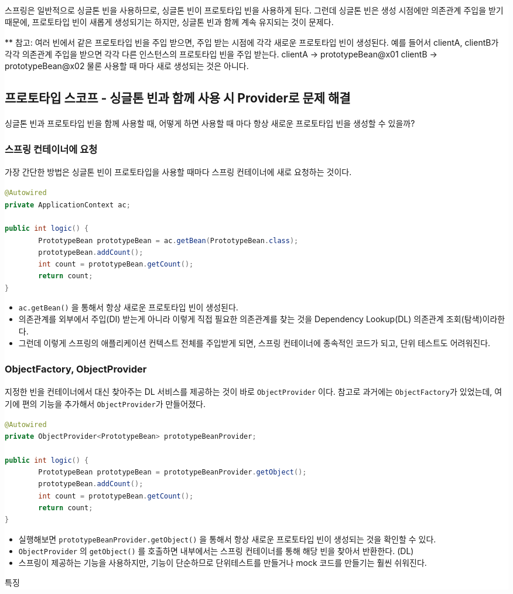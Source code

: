 스프링은 일반적으로 싱글톤 빈을 사용하므로, 싱글톤 빈이 프로토타입 빈을 사용하게 된다. 그런데 싱글톤 빈은 생성 시점에만 의존관계 주입을 받기 때문에, 프로토타입 빈이 새롭게 생성되기는 하지만, 싱글톤 빈과 함께 계속 유지되는 것이 문제다.

** 참고: 여러 빈에서 같은 프로토타입 빈을 주입 받으면, 주입 받는 시점에 각각 새로운 프로토타입 빈이 생성된다. 예를 들어서 clientA, clientB가 각각 의존관계 주입을 받으면 각각 다른 인스턴스의 프로토타입 빈을 주입 받는다.
clientA → prototypeBean@x01
clientB → prototypeBean@x02
물론 사용할 때 마다 새로 생성되는 것은 아니다.

## 프로토타입 스코프 - 싱글톤 빈과 함께 사용 시 Provider로 문제 해결

싱글톤 빈과 프로토타입 빈을 함께 사용할 때, 어떻게 하면 사용할 때 마다 항상 새로운 프로토타입 빈을 생성할 수 있을까?

### 스프링 컨테이너에 요청

가장 간단한 방법은 싱글톤 빈이 프로토타입을 사용할 때마다 스프링 컨테이너에 새로 요청하는 것이다.

```java
@Autowired
private ApplicationContext ac;

public int logic() {
		PrototypeBean prototypeBean = ac.getBean(PrototypeBean.class);
		prototypeBean.addCount();
		int count = prototypeBean.getCount();
		return count;
}
```

- `ac.getBean()` 을 통해서 항상 새로운 프로토타입 빈이 생성된다.
- 의존관계를 외부에서 주입(DI) 받는게 아니라 이렇게 직접 필요한 의존관계를 찾는 것을 Dependency Lookup(DL) 의존관계 조회(탐색)이라한다.
- 그런데 이렇게 스프링의 애플리케이션 컨텍스트 전체를 주입받게 되면, 스프링 컨테이너에 종속적인 코드가 되고, 단위 테스트도 어려워진다.

### ObjectFactory, ObjectProvider

지정한 빈을 컨테이너에서 대신 찾아주는 DL 서비스를 제공하는 것이 바로 `ObjectProvider` 이다. 참고로 과거에는 `ObjectFactory`가 있었는데, 여기에 편의 기능을 추가해서 `ObjectProvider`가 만들어졌다.

```java
@Autowired
private ObjectProvider<PrototypeBean> prototypeBeanProvider;

public int logic() {
		PrototypeBean prototypeBean = prototypeBeanProvider.getObject();
		prototypeBean.addCount();
		int count = prototypeBean.getCount();
		return count;
}
```

- 실행해보면 `prototypeBeanProvider.getObject()` 을 통해서 항상 새로운 프로토타입 빈이 생성되는 것을 확인할 수 있다.
- `ObjectProvider` 의 `getObject()` 를 호출하면 내부에서는 스프링 컨테이너를 통해 해당 빈을 찾아서 반환한다. (DL)
- 스프링이 제공하는 기능을 사용하지만, 기능이 단순하므로 단위테스트를 만들거나 mock 코드를 만들기는 훨씬 쉬워진다.

특징
